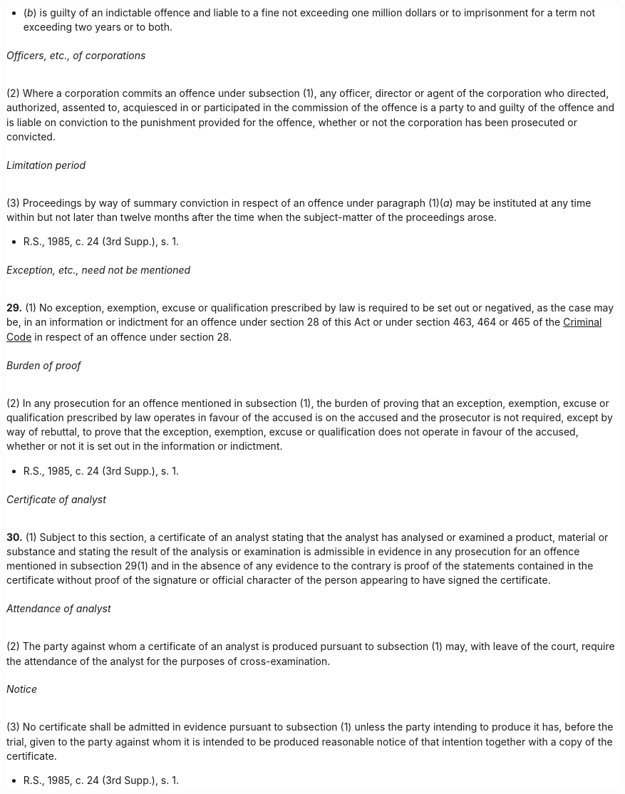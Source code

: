   * (_b_) is guilty of an indictable offence and liable to a fine not exceeding one million dollars or to imprisonment for a term not exceeding two years or to both.

###### Officers, etc., of corporations

(2) Where a corporation commits an offence under subsection (1), any officer, director or agent of the corporation who directed, authorized, assented to, acquiesced in or participated in the commission of the offence is a party to and guilty of the offence and is liable on conviction to the punishment provided for the offence, whether or not the corporation has been prosecuted or convicted.

###### Limitation period

(3) Proceedings by way of summary conviction in respect of an offence under paragraph (1)(_a_) may be instituted at any time within but not later than twelve months after the time when the subject-matter of the proceedings arose.

  * R.S., 1985, c. 24 (3rd Supp.), s. 1.

###### Exception, etc., need not be mentioned

**29.** (1) No exception, exemption, excuse or qualification prescribed by law is required to be set out or negatived, as the case may be, in an information or indictment for an offence under section 28 of this Act or under section 463, 464 or 465 of the [Criminal Code](/canada/eng/acts/C/C-46.md) in respect of an offence under section 28.

###### Burden of proof

(2) In any prosecution for an offence mentioned in subsection (1), the burden of proving that an exception, exemption, excuse or qualification prescribed by law operates in favour of the accused is on the accused and the prosecutor is not required, except by way of rebuttal, to prove that the exception, exemption, excuse or qualification does not operate in favour of the accused, whether or not it is set out in the information or indictment.

  * R.S., 1985, c. 24 (3rd Supp.), s. 1.

###### Certificate of analyst

**30.** (1) Subject to this section, a certificate of an analyst stating that the analyst has analysed or examined a product, material or substance and stating the result of the analysis or examination is admissible in evidence in any prosecution for an offence mentioned in subsection 29(1) and in the absence of any evidence to the contrary is proof of the statements contained in the certificate without proof of the signature or official character of the person appearing to have signed the certificate.

###### Attendance of analyst

(2) The party against whom a certificate of an analyst is produced pursuant to subsection (1) may, with leave of the court, require the attendance of the analyst for the purposes of cross-examination.

###### Notice

(3) No certificate shall be admitted in evidence pursuant to subsection (1) unless the party intending to produce it has, before the trial, given to the party against whom it is intended to be produced reasonable notice of that intention together with a copy of the certificate.

  * R.S., 1985, c. 24 (3rd Supp.), s. 1.
